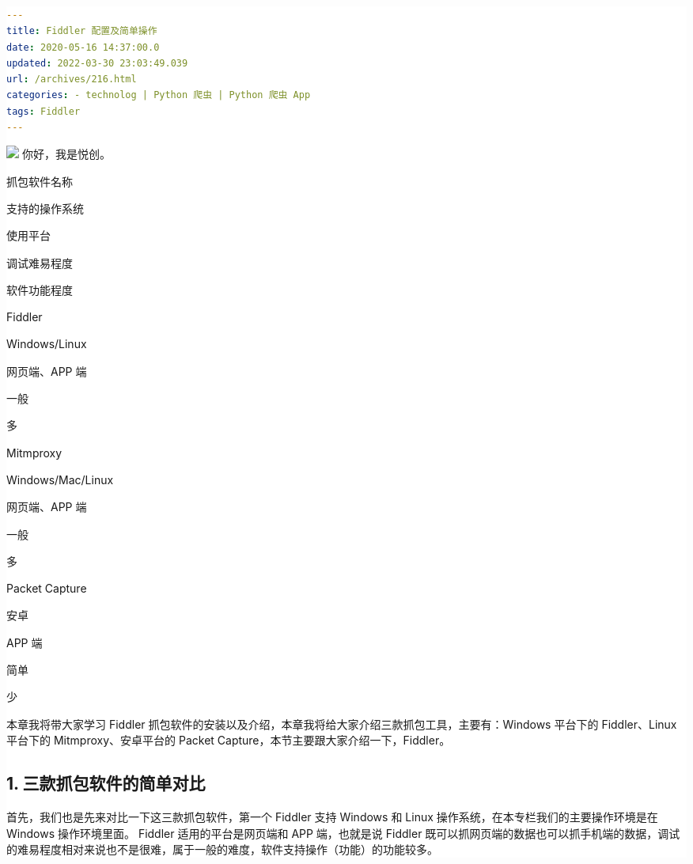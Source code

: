 ```yaml
---
title: Fiddler 配置及简单操作
date: 2020-05-16 14:37:00.0
updated: 2022-03-30 23:03:49.039
url: /archives/216.html
categories: - technolog | Python 爬虫 | Python 爬虫 App
tags: Fiddler
---
```




![](https://images-aiyc-1301641396.cos.ap-guangzhou.myqcloud.com/20200708114955) 你好，我是悦创。

抓包软件名称

支持的操作系统

使用平台

调试难易程度

软件功能程度

Fiddler

Windows/Linux

网页端、APP 端

一般

多

Mitmproxy

Windows/Mac/Linux

网页端、APP 端

一般

多

Packet Capture

安卓

APP 端

简单

少

本章我将带大家学习 Fiddler 抓包软件的安装以及介绍，本章我将给大家介绍三款抓包工具，主要有：Windows 平台下的 Fiddler、Linux 平台下的 Mitmproxy、安卓平台的 Packet Capture，本节主要跟大家介绍一下，Fiddler。

## 1\. 三款抓包软件的简单对比

首先，我们也是先来对比一下这三款抓包软件，第一个 Fiddler 支持 Windows 和 Linux 操作系统，在本专栏我们的主要操作环境是在 Windows 操作环境里面。 Fiddler 适用的平台是网页端和 APP 端，也就是说 Fiddler 既可以抓网页端的数据也可以抓手机端的数据，调试的难易程度相对来说也不是很难，属于一般的难度，软件支持操作（功能）的功能较多。
